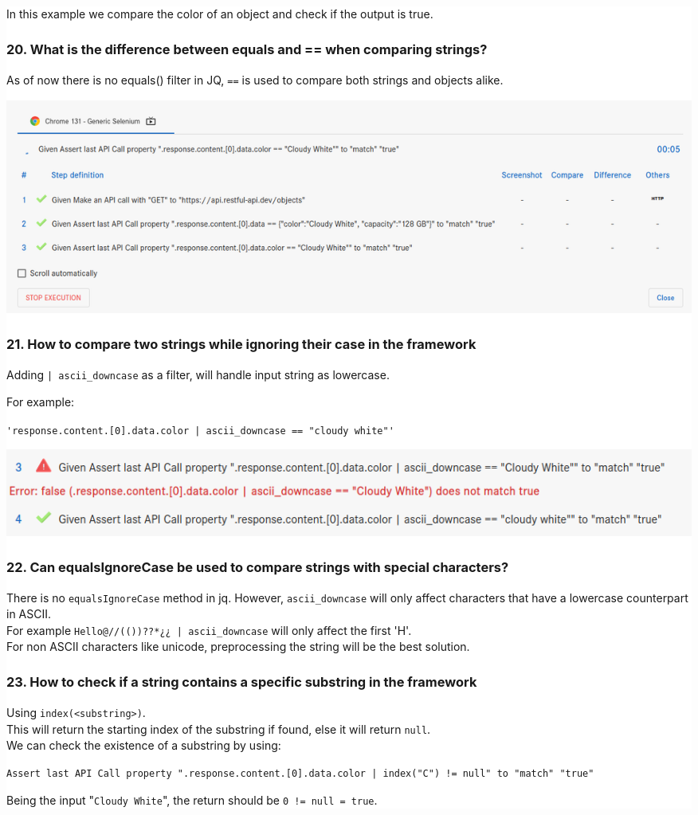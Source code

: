 In this example we compare the color of an object and check if the output is true.

### 20. What is the difference between equals and == when comparing strings?
As of now there is no equals() filter in JQ, `==` is used to compare both strings and objects alike.

![String and Object Comparison](../../img/stringAndObjectComparison.png)

### 21. How to compare two strings while ignoring their case in the framework
Adding `| ascii_downcase` as a filter, will handle input string as lowercase.

For example:
```jq
'response.content.[0].data.color | ascii_downcase == "cloudy white"'
```

![Case Insensitive](../../img/caseInsensitive.png)

### 22. Can equalsIgnoreCase be used to compare strings with special characters?
There is no `equalsIgnoreCase` method in jq. However, `ascii_downcase` will only affect characters that have a lowercase counterpart in ASCII.  
For example `Hello@//(())??*¿¿ | ascii_downcase` will only affect the first 'H'.  
For non ASCII characters like unicode, preprocessing the string will be the best solution.

### 23. How to check if a string contains a specific substring in the framework
Using `index(<substring>)`.  
This will return the starting index of the substring if found, else it will return `null`.  
We can check the existence of a substring by using:  
```jq
Assert last API Call property ".response.content.[0].data.color | index("C") != null" to "match" "true"
```
Being the input "`Cloudy White`", the return should be `0 != null = true`.
